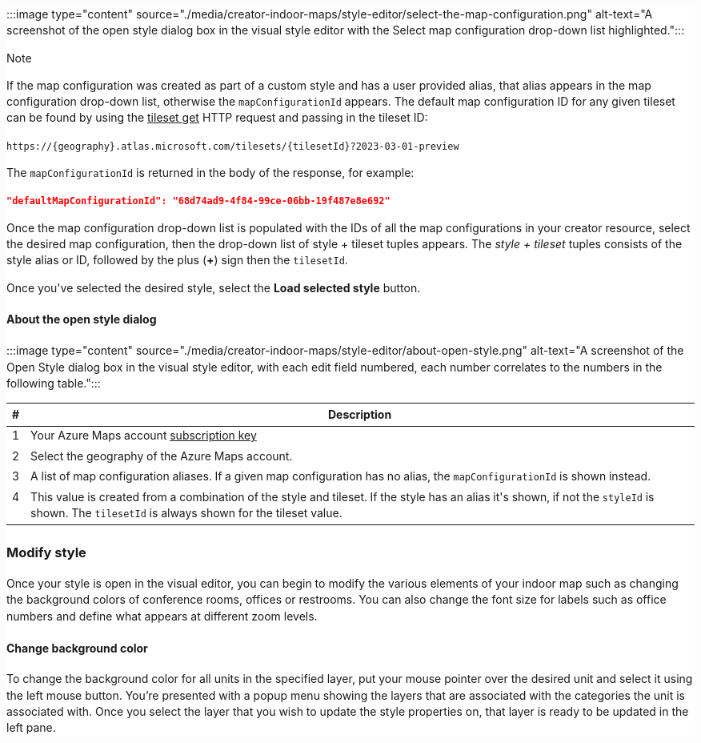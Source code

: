 :::image type="content" source="./media/creator-indoor-maps/style-editor/select-the-map-configuration.png" alt-text="A screenshot of the open style dialog box in the visual style editor with the Select map configuration drop-down list highlighted.":::

> [!NOTE]
> If the map configuration was created as part of a custom style and has a user provided alias, that alias appears in the map configuration drop-down list, otherwise the `mapConfigurationId` appears. The default map configuration ID for any given tileset can be found by using the [tileset get] HTTP request and passing in the tileset ID:
>
> ```http
> https://{geography}.atlas.microsoft.com/tilesets/{tilesetId}?2023-03-01-preview
> ```
>
> The `mapConfigurationId` is returned in the body of the response, for example:
>
> ```json
> "defaultMapConfigurationId": "68d74ad9-4f84-99ce-06bb-19f487e8e692"
> ```

Once the map configuration drop-down list is populated with the IDs of all the map configurations in your creator resource, select the desired map configuration, then the drop-down list of style + tileset tuples appears. The *style + tileset* tuples consists of the style alias or ID, followed by the plus (**+**) sign then the `tilesetId`.

Once you've selected the desired style, select the **Load selected style** button.

#### About the open style dialog

:::image type="content" source="./media/creator-indoor-maps/style-editor/about-open-style.png" alt-text="A screenshot of the Open Style dialog box in the visual style editor, with each edit field numbered, each number correlates to the numbers in the following table.":::

| # | Description                                                                                 |
|---|---------------------------------------------------------------------------------------------|
| 1 | Your Azure Maps account [subscription key]                               |
| 2 | Select the geography of the Azure Maps account.                                             |
| 3 | A list of map configuration aliases. If a given map configuration has no alias, the `mapConfigurationId` is shown instead. |
| 4 | This value is created from a combination of the style and tileset. If the style has an alias it's shown, if not the `styleId` is shown. The `tilesetId` is always shown for the tileset value. |

### Modify style

Once your style is open in the visual editor, you can begin to modify the various elements of your indoor map such as changing the background colors of conference rooms, offices or restrooms. You can also change the font size for labels such as office numbers and define what appears at different zoom levels.

#### Change background color

To change the background color for all units in the specified layer, put your mouse pointer over the desired unit and select it using the left mouse button. You’re presented with a popup menu showing the layers that are associated with the categories the unit is associated with. Once you select the layer that you wish to update the style properties on, that layer is ready to be updated in the left pane.


[categories]: https://atlas.microsoft.com/sdk/javascript/indoor/0.2/categories.json
[Creator concepts]: creator-indoor-maps.md
[Creators Rest API]: /rest/api/maps-creator/
[Instantiate the Indoor Manager]: how-to-use-indoor-module.md#instantiate-the-indoor-manager
[manifest]: drawing-requirements.md#manifest-file-requirements
[map configuration]: creator-indoor-maps.md#map-configuration
[style editor]: https://azure.github.io/Azure-Maps-Style-Editor
[subscription key]: quick-demo-map-app.md#get-the-subscription-key-for-your-account
[tileset get]: /rest/api/maps/2023-03-01-preview/tileset/get
[tileset]: /rest/api/maps/2023-03-01-preview/tileset
[unitProperties]: drawing-requirements.md#unitproperties
[Use Creator to create indoor maps]: tutorial-creator-indoor-maps.md
[Use the Azure Maps Indoor Maps module]: how-to-use-indoor-module.md